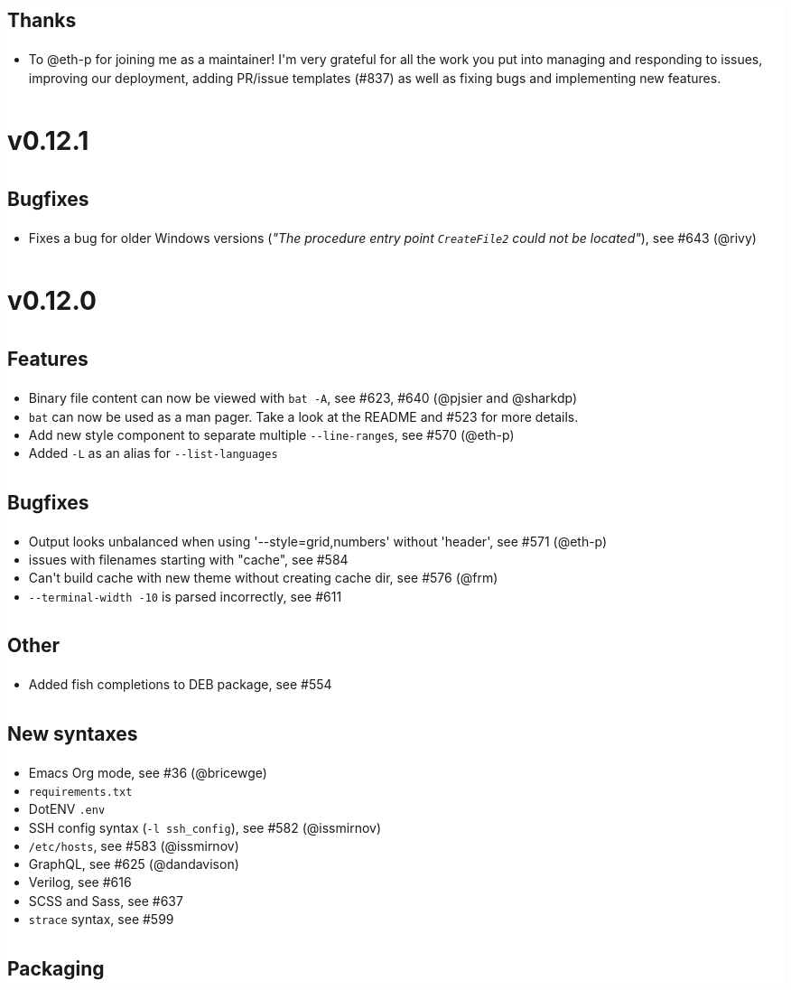 ## Thanks

- To @eth-p for joining me as a maintainer! I'm very grateful for all the work you put into
  managing and responding to issues, improving our deployment, adding PR/issue templates (#837) as
  well as fixing bugs and implementing new features.

# v0.12.1

## Bugfixes

- Fixes a bug for older Windows versions (*"The procedure entry point `CreateFile2` could not be located"*), see #643 (@rivy)

# v0.12.0

## Features

- Binary file content can now be viewed with `bat -A`, see #623, #640 (@pjsier and @sharkdp)
- `bat` can now be used as a man pager. Take a look at the README and #523 for more details.
- Add new style component to separate multiple `--line-range`s, see #570 (@eth-p)
- Added `-L` as an alias for `--list-languages`

## Bugfixes

- Output looks unbalanced when using '--style=grid,numbers' without 'header', see #571 (@eth-p)
- issues with filenames starting with "cache", see #584
- Can't build cache with new theme without creating cache dir, see #576 (@frm)
- `--terminal-width -10` is parsed incorrectly, see #611

## Other

- Added fish completions to DEB package, see #554

## New syntaxes

- Emacs Org mode, see #36 (@bricewge)
- `requirements.txt`
- DotENV `.env`
- SSH config syntax (`-l ssh_config`), see #582 (@issmirnov)
- `/etc/hosts`, see #583 (@issmirnov)
- GraphQL, see #625 (@dandavison)
- Verilog, see #616
- SCSS and Sass, see #637
- `strace` syntax, see #599

## Packaging

